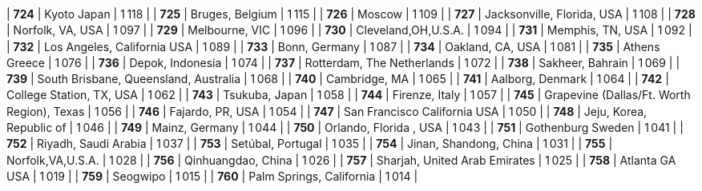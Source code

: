 | **724** | Kyoto Japan                                                             | 1 118                |
| **725** | Bruges, Belgium                                                         | 1 115                |
| **726** | Moscow                                                                  | 1 109                |
| **727** | Jacksonville, Florida, USA                                              | 1 108                |
| **728** | Norfolk, VA, USA                                                        | 1 097                |
| **729** | Melbourne, VIC                                                          | 1 096                |
| **730** | Cleveland,OH,U.S.A.                                                     | 1 094                |
| **731** | Memphis, TN, USA                                                        | 1 092                |
| **732** | Los Angeles, California USA                                             | 1 089                |
| **733** | Bonn, Germany                                                           | 1 087                |
| **734** | Oakland, CA, USA                                                        | 1 081                |
| **735** | Athens Greece                                                           | 1 076                |
| **736** | Depok, Indonesia                                                        | 1 074                |
| **737** | Rotterdam, The Netherlands                                              | 1 072                |
| **738** | Sakheer, Bahrain                                                        | 1 069                |
| **739** | South Brisbane, Queensland, Australia                                   | 1 068                |
| **740** | Cambridge, MA                                                           | 1 065                |
| **741** | Aalborg, Denmark                                                        | 1 064                |
| **742** | College Station, TX, USA                                                | 1 062                |
| **743** | Tsukuba, Japan                                                          | 1 058                |
| **744** | Firenze, Italy                                                          | 1 057                |
| **745** | Grapevine (Dallas/Ft. Worth Region), Texas                              | 1 056                |
| **746** | Fajardo, PR, USA                                                        | 1 054                |
| **747** | San Francisco California USA                                            | 1 050                |
| **748** | Jeju, Korea, Republic of                                                | 1 046                |
| **749** | Mainz, Germany                                                          | 1 044                |
| **750** | Orlando, Florida , USA                                                  | 1 043                |
| **751** | Gothenburg Sweden                                                       | 1 041                |
| **752** | Riyadh, Saudi Arabia                                                    | 1 037                |
| **753** | Setúbal, Portugal                                                       | 1 035                |
| **754** | Jinan, Shandong, China                                                  | 1 031                |
| **755** | Norfolk,VA,U.S.A.                                                       | 1 028                |
| **756** | Qinhuangdao, China                                                      | 1 026                |
| **757** | Sharjah, United Arab Emirates                                           | 1 025                |
| **758** | Atlanta GA USA                                                          | 1 019                |
| **759** | Seogwipo                                                                | 1 015                |
| **760** | Palm Springs, California                                                | 1 014                |
